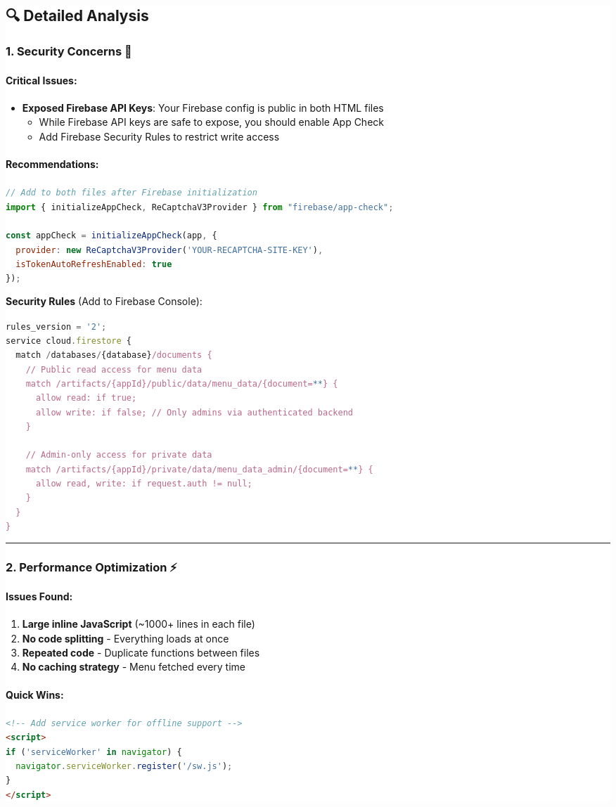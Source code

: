 ## 🔍 Detailed Analysis

### 1. **Security Concerns** 🔐

#### Critical Issues:
- **Exposed Firebase API Keys**: Your Firebase config is public in both HTML files
  - While Firebase API keys are safe to expose, you should enable App Check
  - Add Firebase Security Rules to restrict write access
  
#### Recommendations:
```javascript
// Add to both files after Firebase initialization
import { initializeAppCheck, ReCaptchaV3Provider } from "firebase/app-check";

const appCheck = initializeAppCheck(app, {
  provider: new ReCaptchaV3Provider('YOUR-RECAPTCHA-SITE-KEY'),
  isTokenAutoRefreshEnabled: true
});
```

**Security Rules** (Add to Firebase Console):
```javascript
rules_version = '2';
service cloud.firestore {
  match /databases/{database}/documents {
    // Public read access for menu data
    match /artifacts/{appId}/public/data/menu_data/{document=**} {
      allow read: if true;
      allow write: if false; // Only admins via authenticated backend
    }
    
    // Admin-only access for private data
    match /artifacts/{appId}/private/data/menu_data_admin/{document=**} {
      allow read, write: if request.auth != null;
    }
  }
}
```

---

### 2. **Performance Optimization** ⚡

#### Issues Found:
1. **Large inline JavaScript** (~1000+ lines in each file)
2. **No code splitting** - Everything loads at once
3. **Repeated code** - Duplicate functions between files
4. **No caching strategy** - Menu fetched every time

#### Quick Wins:
```html
<!-- Add service worker for offline support -->
<script>
if ('serviceWorker' in navigator) {
  navigator.serviceWorker.register('/sw.js');
}
</script>
```
